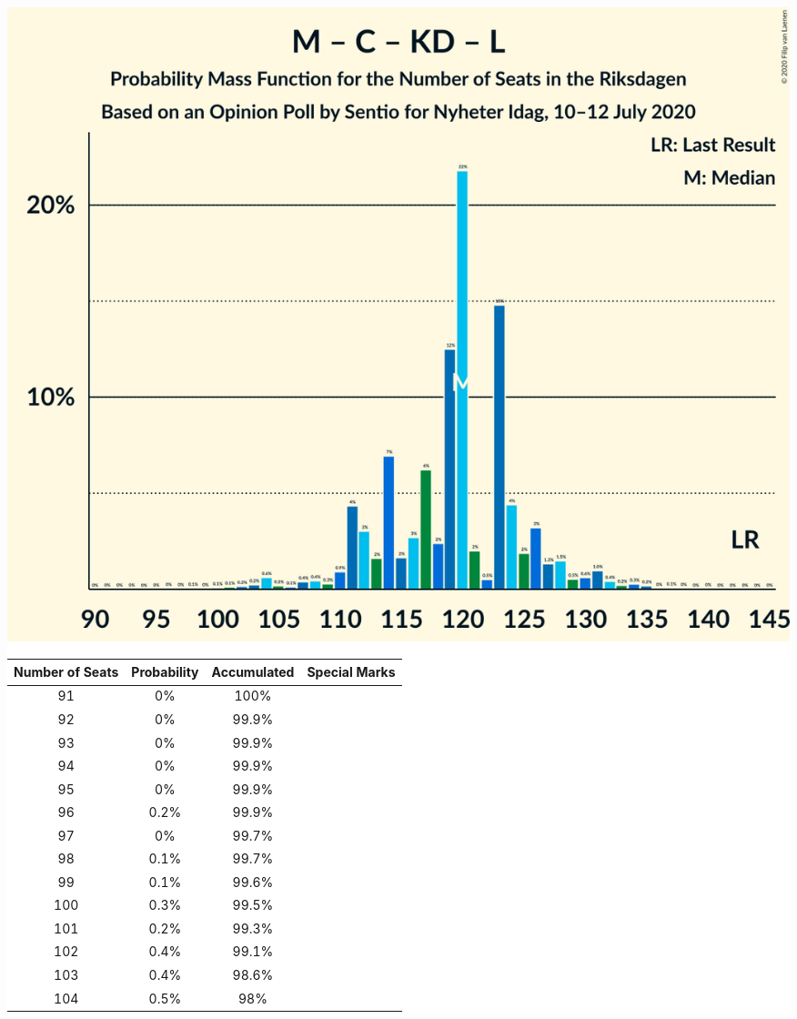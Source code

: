 ![Graph with seats probability mass function not yet produced](2020-07-12-Sentio-coalitions-seats-pmf-m–c–kd–l.png "Seats Probability Mass Function")

| Number of Seats | Probability | Accumulated | Special Marks |
|:---------------:|:-----------:|:-----------:|:-------------:|
| 91 | 0% | 100% |  |
| 92 | 0% | 99.9% |  |
| 93 | 0% | 99.9% |  |
| 94 | 0% | 99.9% |  |
| 95 | 0% | 99.9% |  |
| 96 | 0.2% | 99.9% |  |
| 97 | 0% | 99.7% |  |
| 98 | 0.1% | 99.7% |  |
| 99 | 0.1% | 99.6% |  |
| 100 | 0.3% | 99.5% |  |
| 101 | 0.2% | 99.3% |  |
| 102 | 0.4% | 99.1% |  |
| 103 | 0.4% | 98.6% |  |
| 104 | 0.5% | 98% |  |